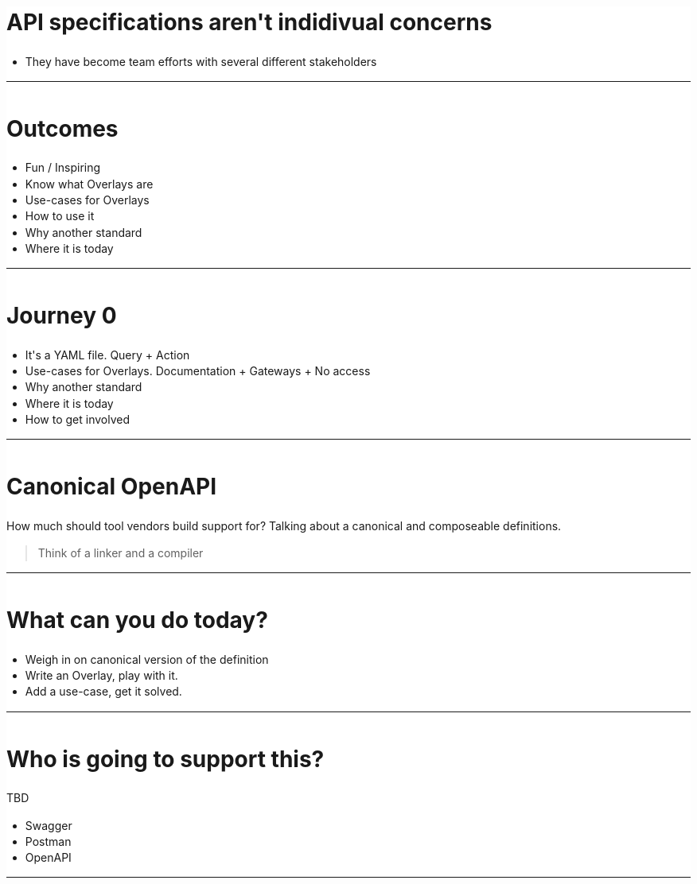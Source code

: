 
# API specifications aren't indidivual concerns

- They have become team efforts with several different stakeholders 

---

# Outcomes
- Fun / Inspiring
- Know what Overlays are
- Use-cases for Overlays
- How to use it
- Why another standard
- Where it is today

---

# Journey 0
- It's a YAML file. Query + Action
- Use-cases for Overlays. Documentation + Gateways + No access
- Why another standard
- Where it is today
- How to get involved

---

# Canonical OpenAPI

How much should tool vendors build support for?
Talking about a canonical and composeable definitions.
> Think of a linker and a compiler

---

# What can you do today?

- Weigh in on canonical version of the definition 
- Write an Overlay, play with it.
- Add a use-case, get it solved.


---

# Who is going to support this?

TBD
- Swagger
- Postman
- OpenAPI

---